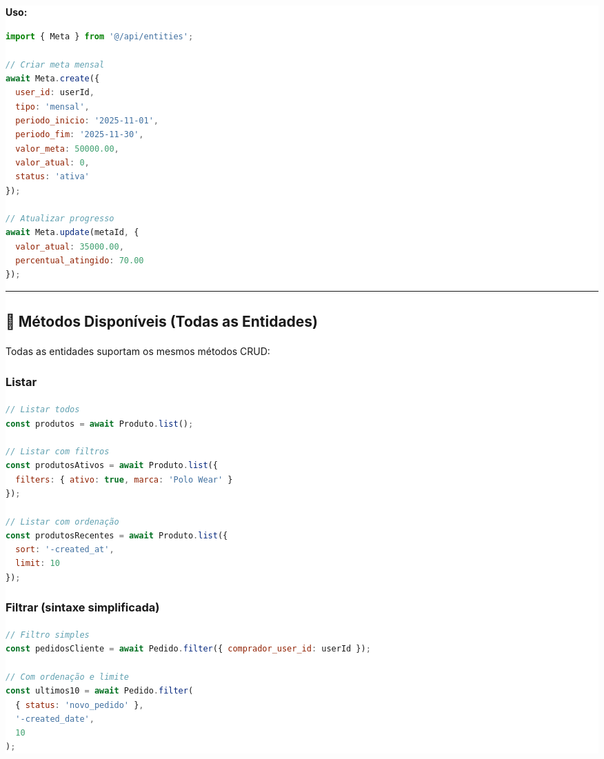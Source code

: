 **Uso:**
```javascript
import { Meta } from '@/api/entities';

// Criar meta mensal
await Meta.create({
  user_id: userId,
  tipo: 'mensal',
  periodo_inicio: '2025-11-01',
  periodo_fim: '2025-11-30',
  valor_meta: 50000.00,
  valor_atual: 0,
  status: 'ativa'
});

// Atualizar progresso
await Meta.update(metaId, {
  valor_atual: 35000.00,
  percentual_atingido: 70.00
});
```

---

## 🚀 Métodos Disponíveis (Todas as Entidades)

Todas as entidades suportam os mesmos métodos CRUD:

### Listar
```javascript
// Listar todos
const produtos = await Produto.list();

// Listar com filtros
const produtosAtivos = await Produto.list({
  filters: { ativo: true, marca: 'Polo Wear' }
});

// Listar com ordenação
const produtosRecentes = await Produto.list({
  sort: '-created_at',
  limit: 10
});
```

### Filtrar (sintaxe simplificada)
```javascript
// Filtro simples
const pedidosCliente = await Pedido.filter({ comprador_user_id: userId });

// Com ordenação e limite
const ultimos10 = await Pedido.filter(
  { status: 'novo_pedido' },
  '-created_date',
  10
);
```
